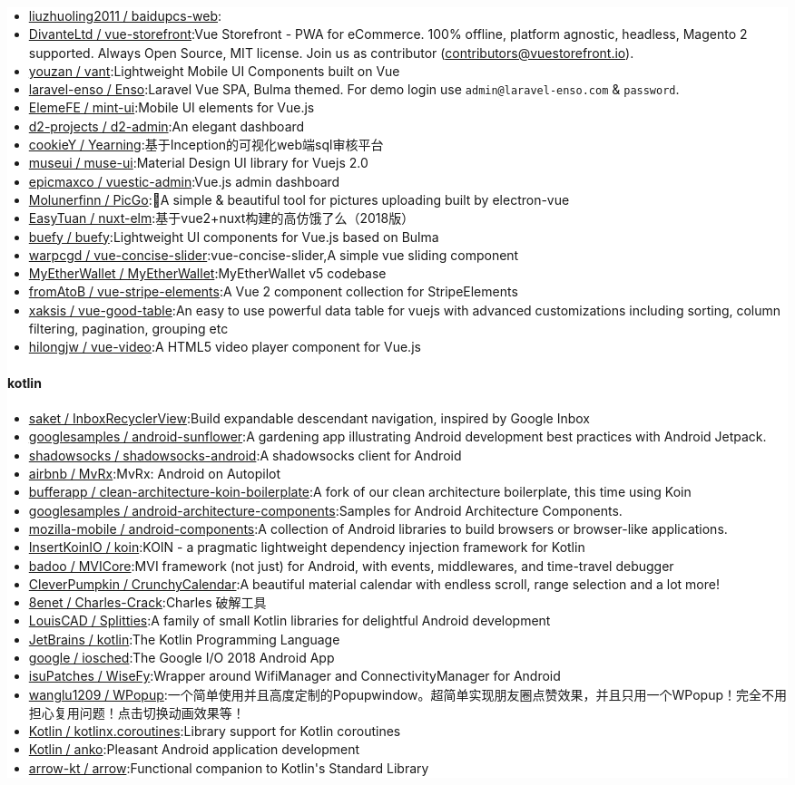 * [liuzhuoling2011 / baidupcs-web](https://github.com/liuzhuoling2011/baidupcs-web):
* [DivanteLtd / vue-storefront](https://github.com/DivanteLtd/vue-storefront):Vue Storefront - PWA for eCommerce. 100% offline, platform agnostic, headless, Magento 2 supported. Always Open Source, MIT license. Join us as contributor (contributors@vuestorefront.io).
* [youzan / vant](https://github.com/youzan/vant):Lightweight Mobile UI Components built on Vue
* [laravel-enso / Enso](https://github.com/laravel-enso/Enso):Laravel Vue SPA, Bulma themed. For demo login use `admin@laravel-enso.com` & `password`.
* [ElemeFE / mint-ui](https://github.com/ElemeFE/mint-ui):Mobile UI elements for Vue.js
* [d2-projects / d2-admin](https://github.com/d2-projects/d2-admin):An elegant dashboard
* [cookieY / Yearning](https://github.com/cookieY/Yearning):基于Inception的可视化web端sql审核平台
* [museui / muse-ui](https://github.com/museui/muse-ui):Material Design UI library for Vuejs 2.0
* [epicmaxco / vuestic-admin](https://github.com/epicmaxco/vuestic-admin):Vue.js admin dashboard
* [Molunerfinn / PicGo](https://github.com/Molunerfinn/PicGo):🚀A simple & beautiful tool for pictures uploading built by electron-vue
* [EasyTuan / nuxt-elm](https://github.com/EasyTuan/nuxt-elm):基于vue2+nuxt构建的高仿饿了么（2018版）
* [buefy / buefy](https://github.com/buefy/buefy):Lightweight UI components for Vue.js based on Bulma
* [warpcgd / vue-concise-slider](https://github.com/warpcgd/vue-concise-slider):vue-concise-slider,A simple vue sliding component
* [MyEtherWallet / MyEtherWallet](https://github.com/MyEtherWallet/MyEtherWallet):MyEtherWallet v5 codebase
* [fromAtoB / vue-stripe-elements](https://github.com/fromAtoB/vue-stripe-elements):A Vue 2 component collection for StripeElements
* [xaksis / vue-good-table](https://github.com/xaksis/vue-good-table):An easy to use powerful data table for vuejs with advanced customizations including sorting, column filtering, pagination, grouping etc
* [hilongjw / vue-video](https://github.com/hilongjw/vue-video):A HTML5 video player component for Vue.js

#### kotlin
* [saket / InboxRecyclerView](https://github.com/saket/InboxRecyclerView):Build expandable descendant navigation, inspired by Google Inbox
* [googlesamples / android-sunflower](https://github.com/googlesamples/android-sunflower):A gardening app illustrating Android development best practices with Android Jetpack.
* [shadowsocks / shadowsocks-android](https://github.com/shadowsocks/shadowsocks-android):A shadowsocks client for Android
* [airbnb / MvRx](https://github.com/airbnb/MvRx):MvRx: Android on Autopilot
* [bufferapp / clean-architecture-koin-boilerplate](https://github.com/bufferapp/clean-architecture-koin-boilerplate):A fork of our clean architecture boilerplate, this time using Koin
* [googlesamples / android-architecture-components](https://github.com/googlesamples/android-architecture-components):Samples for Android Architecture Components.
* [mozilla-mobile / android-components](https://github.com/mozilla-mobile/android-components):A collection of Android libraries to build browsers or browser-like applications.
* [InsertKoinIO / koin](https://github.com/InsertKoinIO/koin):KOIN - a pragmatic lightweight dependency injection framework for Kotlin
* [badoo / MVICore](https://github.com/badoo/MVICore):MVI framework (not just) for Android, with events, middlewares, and time-travel debugger
* [CleverPumpkin / CrunchyCalendar](https://github.com/CleverPumpkin/CrunchyCalendar):A beautiful material calendar with endless scroll, range selection and a lot more!
* [8enet / Charles-Crack](https://github.com/8enet/Charles-Crack):Charles 破解工具
* [LouisCAD / Splitties](https://github.com/LouisCAD/Splitties):A family of small Kotlin libraries for delightful Android development
* [JetBrains / kotlin](https://github.com/JetBrains/kotlin):The Kotlin Programming Language
* [google / iosched](https://github.com/google/iosched):The Google I/O 2018 Android App
* [isuPatches / WiseFy](https://github.com/isuPatches/WiseFy):Wrapper around WifiManager and ConnectivityManager for Android
* [wanglu1209 / WPopup](https://github.com/wanglu1209/WPopup):一个简单使用并且高度定制的Popupwindow。超简单实现朋友圈点赞效果，并且只用一个WPopup！完全不用担心复用问题！点击切换动画效果等！
* [Kotlin / kotlinx.coroutines](https://github.com/Kotlin/kotlinx.coroutines):Library support for Kotlin coroutines
* [Kotlin / anko](https://github.com/Kotlin/anko):Pleasant Android application development
* [arrow-kt / arrow](https://github.com/arrow-kt/arrow):Functional companion to Kotlin's Standard Library